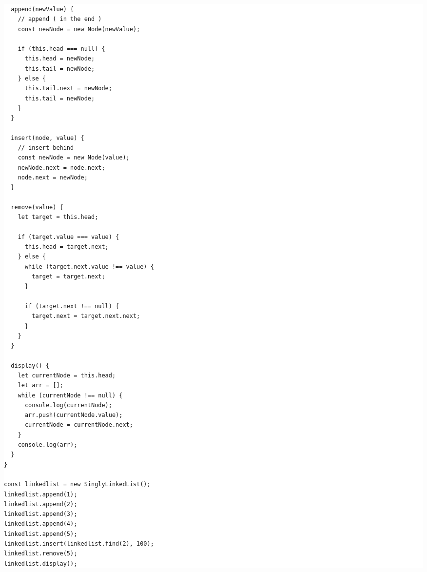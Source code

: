 ```tsx
  append(newValue) {
    // append ( in the end )
    const newNode = new Node(newValue);

    if (this.head === null) {
      this.head = newNode;
      this.tail = newNode;
    } else {
      this.tail.next = newNode;
      this.tail = newNode;
    }
  }

  insert(node, value) {
    // insert behind
    const newNode = new Node(value);
    newNode.next = node.next;
    node.next = newNode;
  }

  remove(value) {
    let target = this.head;

    if (target.value === value) {
      this.head = target.next;
    } else {
      while (target.next.value !== value) {
        target = target.next;
      }

      if (target.next !== null) {
        target.next = target.next.next;
      }
    }
  }

  display() {
    let currentNode = this.head;
    let arr = [];
    while (currentNode !== null) {
      console.log(currentNode);
      arr.push(currentNode.value);
      currentNode = currentNode.next;
    }
    console.log(arr);
  }
}

const linkedlist = new SinglyLinkedList();
linkedlist.append(1);
linkedlist.append(2);
linkedlist.append(3);
linkedlist.append(4);
linkedlist.append(5);
linkedlist.insert(linkedlist.find(2), 100);
linkedlist.remove(5);
linkedlist.display();
```
